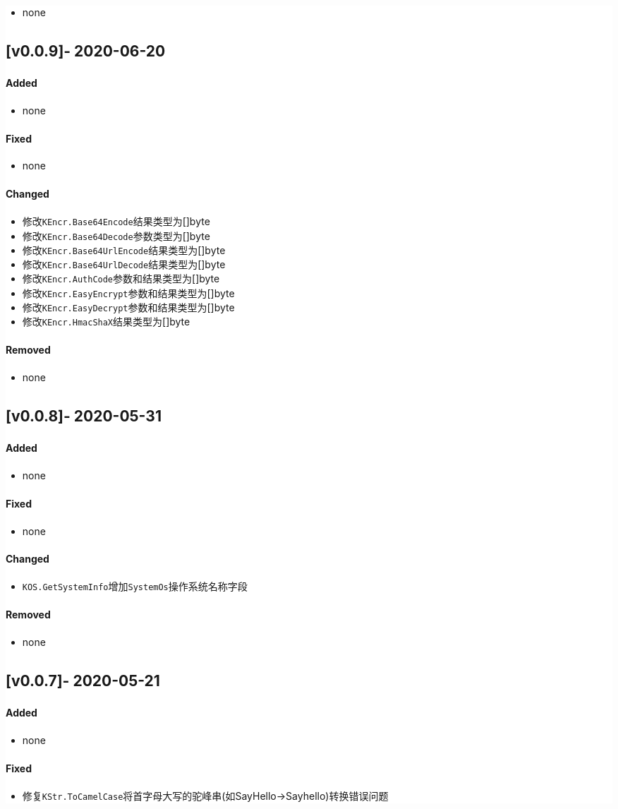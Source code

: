 - none

## [v0.0.9]- 2020-06-20

#### Added

- none

#### Fixed

- none

#### Changed

- 修改`KEncr.Base64Encode`结果类型为[]byte
- 修改`KEncr.Base64Decode`参数类型为[]byte
- 修改`KEncr.Base64UrlEncode`结果类型为[]byte
- 修改`KEncr.Base64UrlDecode`结果类型为[]byte
- 修改`KEncr.AuthCode`参数和结果类型为[]byte
- 修改`KEncr.EasyEncrypt`参数和结果类型为[]byte
- 修改`KEncr.EasyDecrypt`参数和结果类型为[]byte
- 修改`KEncr.HmacShaX`结果类型为[]byte

#### Removed

- none

## [v0.0.8]- 2020-05-31

#### Added

- none

#### Fixed

- none

#### Changed

- `KOS.GetSystemInfo`增加`SystemOs`操作系统名称字段

#### Removed

- none

## [v0.0.7]- 2020-05-21

#### Added

- none

#### Fixed

- 修复`KStr.ToCamelCase`将首字母大写的驼峰串(如SayHello->Sayhello)转换错误问题
